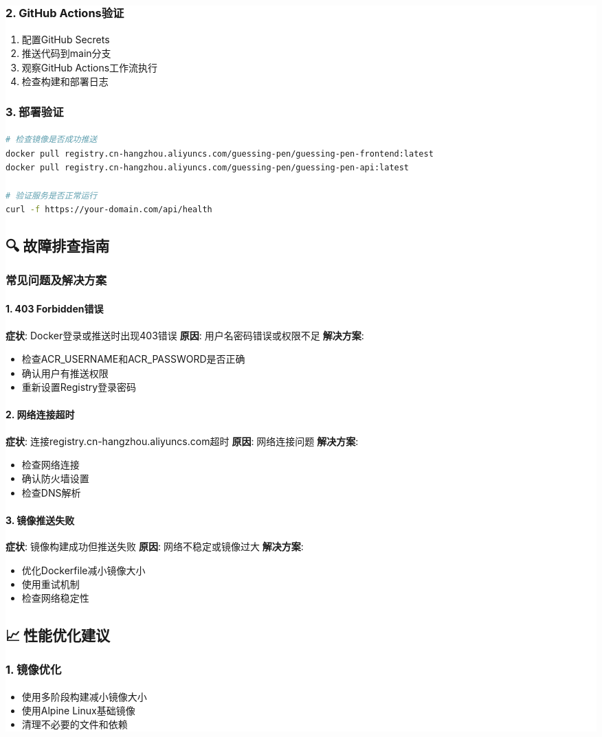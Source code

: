 ### 2. GitHub Actions验证
1. 配置GitHub Secrets
2. 推送代码到main分支
3. 观察GitHub Actions工作流执行
4. 检查构建和部署日志

### 3. 部署验证
```bash
# 检查镜像是否成功推送
docker pull registry.cn-hangzhou.aliyuncs.com/guessing-pen/guessing-pen-frontend:latest
docker pull registry.cn-hangzhou.aliyuncs.com/guessing-pen/guessing-pen-api:latest

# 验证服务是否正常运行
curl -f https://your-domain.com/api/health
```

## 🔍 故障排查指南

### 常见问题及解决方案

#### 1. 403 Forbidden错误
**症状**: Docker登录或推送时出现403错误
**原因**: 用户名密码错误或权限不足
**解决方案**:
- 检查ACR_USERNAME和ACR_PASSWORD是否正确
- 确认用户有推送权限
- 重新设置Registry登录密码

#### 2. 网络连接超时
**症状**: 连接registry.cn-hangzhou.aliyuncs.com超时
**原因**: 网络连接问题
**解决方案**:
- 检查网络连接
- 确认防火墙设置
- 检查DNS解析

#### 3. 镜像推送失败
**症状**: 镜像构建成功但推送失败
**原因**: 网络不稳定或镜像过大
**解决方案**:
- 优化Dockerfile减小镜像大小
- 使用重试机制
- 检查网络稳定性

## 📈 性能优化建议

### 1. 镜像优化
- 使用多阶段构建减小镜像大小
- 使用Alpine Linux基础镜像
- 清理不必要的文件和依赖
